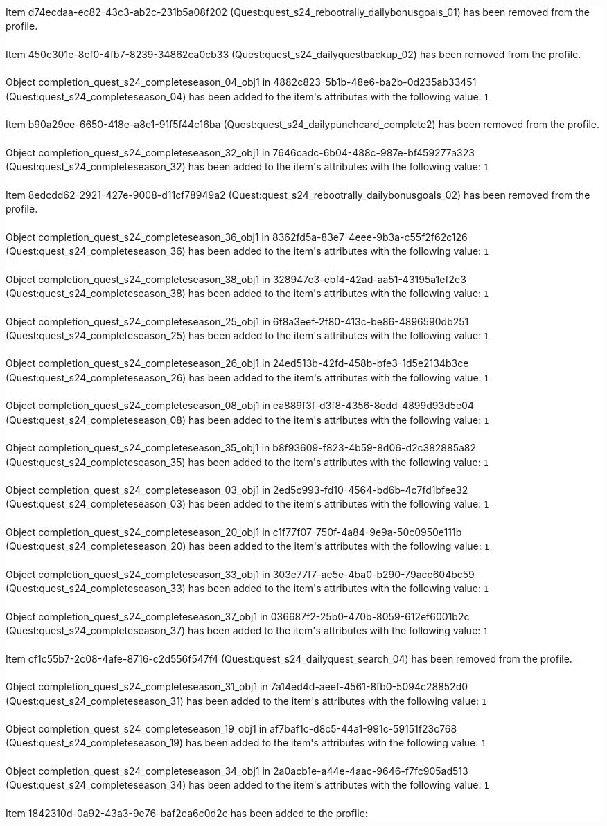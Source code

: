 Item d74ecdaa-ec82-43c3-ab2c-231b5a08f202 (Quest:quest_s24_rebootrally_dailybonusgoals_01) has been removed from the profile.
<br><br>
Item 450c301e-8cf0-4fb7-8239-34862ca0cb33 (Quest:quest_s24_dailyquestbackup_02) has been removed from the profile.
<br><br>
Object completion_quest_s24_completeseason_04_obj1 in 4882c823-5b1b-48e6-ba2b-0d235ab33451 (Quest:quest_s24_completeseason_04) has been added to the item's attributes with the following value: `1`
<br><br>
Item b90a29ee-6650-418e-a8e1-91f5f44c16ba (Quest:quest_s24_dailypunchcard_complete2) has been removed from the profile.
<br><br>
Object completion_quest_s24_completeseason_32_obj1 in 7646cadc-6b04-488c-987e-bf459277a323 (Quest:quest_s24_completeseason_32) has been added to the item's attributes with the following value: `1`
<br><br>
Item 8edcdd62-2921-427e-9008-d11cf78949a2 (Quest:quest_s24_rebootrally_dailybonusgoals_02) has been removed from the profile.
<br><br>
Object completion_quest_s24_completeseason_36_obj1 in 8362fd5a-83e7-4eee-9b3a-c55f2f62c126 (Quest:quest_s24_completeseason_36) has been added to the item's attributes with the following value: `1`
<br><br>
Object completion_quest_s24_completeseason_38_obj1 in 328947e3-ebf4-42ad-aa51-43195a1ef2e3 (Quest:quest_s24_completeseason_38) has been added to the item's attributes with the following value: `1`
<br><br>
Object completion_quest_s24_completeseason_25_obj1 in 6f8a3eef-2f80-413c-be86-4896590db251 (Quest:quest_s24_completeseason_25) has been added to the item's attributes with the following value: `1`
<br><br>
Object completion_quest_s24_completeseason_26_obj1 in 24ed513b-42fd-458b-bfe3-1d5e2134b3ce (Quest:quest_s24_completeseason_26) has been added to the item's attributes with the following value: `1`
<br><br>
Object completion_quest_s24_completeseason_08_obj1 in ea889f3f-d3f8-4356-8edd-4899d93d5e04 (Quest:quest_s24_completeseason_08) has been added to the item's attributes with the following value: `1`
<br><br>
Object completion_quest_s24_completeseason_35_obj1 in b8f93609-f823-4b59-8d06-d2c382885a82 (Quest:quest_s24_completeseason_35) has been added to the item's attributes with the following value: `1`
<br><br>
Object completion_quest_s24_completeseason_03_obj1 in 2ed5c993-fd10-4564-bd6b-4c7fd1bfee32 (Quest:quest_s24_completeseason_03) has been added to the item's attributes with the following value: `1`
<br><br>
Object completion_quest_s24_completeseason_20_obj1 in c1f77f07-750f-4a84-9e9a-50c0950e111b (Quest:quest_s24_completeseason_20) has been added to the item's attributes with the following value: `1`
<br><br>
Object completion_quest_s24_completeseason_33_obj1 in 303e77f7-ae5e-4ba0-b290-79ace604bc59 (Quest:quest_s24_completeseason_33) has been added to the item's attributes with the following value: `1`
<br><br>
Object completion_quest_s24_completeseason_37_obj1 in 036687f2-25b0-470b-8059-612ef6001b2c (Quest:quest_s24_completeseason_37) has been added to the item's attributes with the following value: `1`
<br><br>
Item cf1c55b7-2c08-4afe-8716-c2d556f547f4 (Quest:quest_s24_dailyquest_search_04) has been removed from the profile.
<br><br>
Object completion_quest_s24_completeseason_31_obj1 in 7a14ed4d-aeef-4561-8fb0-5094c28852d0 (Quest:quest_s24_completeseason_31) has been added to the item's attributes with the following value: `1`
<br><br>
Object completion_quest_s24_completeseason_19_obj1 in af7baf1c-d8c5-44a1-991c-59151f23c768 (Quest:quest_s24_completeseason_19) has been added to the item's attributes with the following value: `1`
<br><br>
Object completion_quest_s24_completeseason_34_obj1 in 2a0acb1e-a44e-4aac-9646-f7fc905ad513 (Quest:quest_s24_completeseason_34) has been added to the item's attributes with the following value: `1`
<br><br>
Item 1842310d-0a92-43a3-9e76-baf2ea6c0d2e has been added to the profile:

